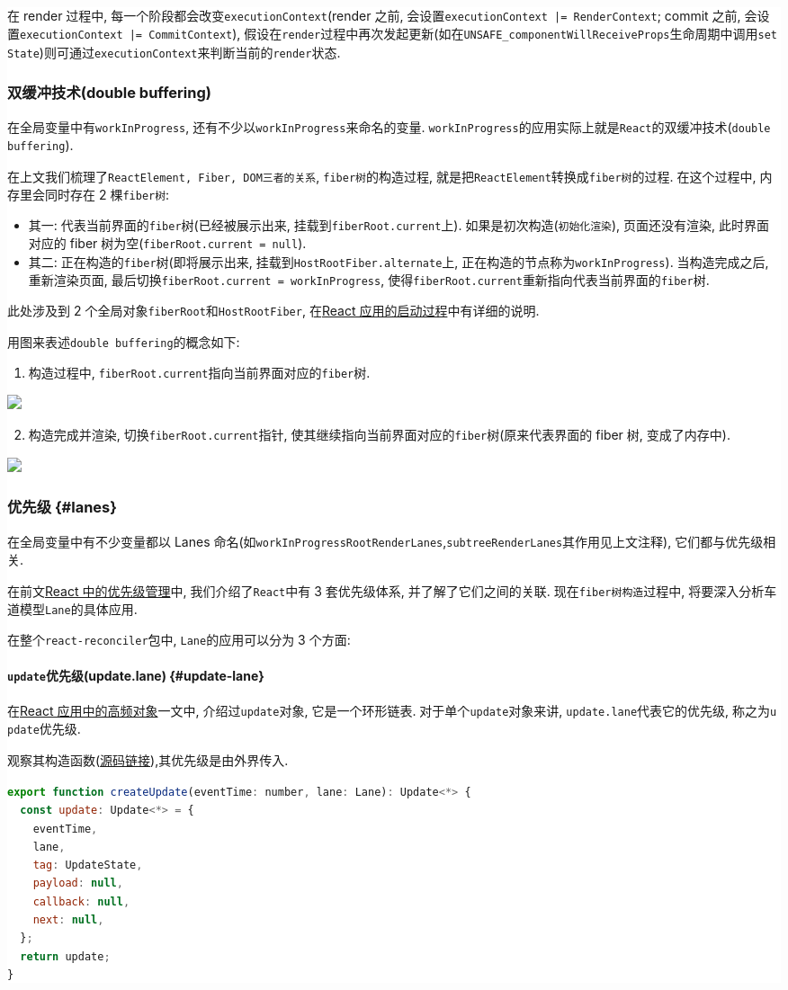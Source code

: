 在 render 过程中, 每一个阶段都会改变`executionContext`(render 之前, 会设置`executionContext |= RenderContext`; commit 之前, 会设置`executionContext |= CommitContext`), 假设在`render`过程中再次发起更新(如在`UNSAFE_componentWillReceiveProps`生命周期中调用`setState`)则可通过`executionContext`来判断当前的`render`状态.

### 双缓冲技术(double buffering)

在全局变量中有`workInProgress`, 还有不少以`workInProgress`来命名的变量. `workInProgress`的应用实际上就是`React`的双缓冲技术(`double buffering`).

在上文我们梳理了`ReactElement, Fiber, DOM三者的关系`, `fiber树`的构造过程, 就是把`ReactElement`转换成`fiber树`的过程. 在这个过程中, 内存里会同时存在 2 棵`fiber树`:

- 其一: 代表当前界面的`fiber`树(已经被展示出来, 挂载到`fiberRoot.current`上). 如果是初次构造(`初始化渲染`), 页面还没有渲染, 此时界面对应的 fiber 树为空(`fiberRoot.current = null`).
- 其二: 正在构造的`fiber`树(即将展示出来, 挂载到`HostRootFiber.alternate`上, 正在构造的节点称为`workInProgress`). 当构造完成之后, 重新渲染页面, 最后切换`fiberRoot.current = workInProgress`, 使得`fiberRoot.current`重新指向代表当前界面的`fiber`树.

此处涉及到 2 个全局对象`fiberRoot`和`HostRootFiber`, 在[React 应用的启动过程](./bootstrap.md)中有详细的说明.

用图来表述`double buffering`的概念如下:

1. 构造过程中, `fiberRoot.current`指向当前界面对应的`fiber`树.

![](../../snapshots/fibertree-create/fibertreecreate1-progress.png)

2. 构造完成并渲染, 切换`fiberRoot.current`指针, 使其继续指向当前界面对应的`fiber`树(原来代表界面的 fiber 树, 变成了内存中).

![](../../snapshots/fibertree-create/fibertreecreate2-complete.png)

### 优先级 {#lanes}

在全局变量中有不少变量都以 Lanes 命名(如`workInProgressRootRenderLanes`,`subtreeRenderLanes`其作用见上文注释), 它们都与优先级相关.

在前文[React 中的优先级管理](./priority.md)中, 我们介绍了`React`中有 3 套优先级体系, 并了解了它们之间的关联. 现在`fiber树构造`过程中, 将要深入分析车道模型`Lane`的具体应用.

在整个`react-reconciler`包中, `Lane`的应用可以分为 3 个方面:

#### `update`优先级(update.lane) {#update-lane}

在[React 应用中的高频对象](./object-structure.md#Update)一文中, 介绍过`update`对象, 它是一个环形链表. 对于单个`update`对象来讲, `update.lane`代表它的优先级, 称之为`update`优先级.

观察其构造函数([源码链接](https://github.com/facebook/react/blob/v17.0.2/packages/react-reconciler/src/ReactUpdateQueue.old.js#L152-L163)),其优先级是由外界传入.

```js
export function createUpdate(eventTime: number, lane: Lane): Update<*> {
  const update: Update<*> = {
    eventTime,
    lane,
    tag: UpdateState,
    payload: null,
    callback: null,
    next: null,
  };
  return update;
}
```
